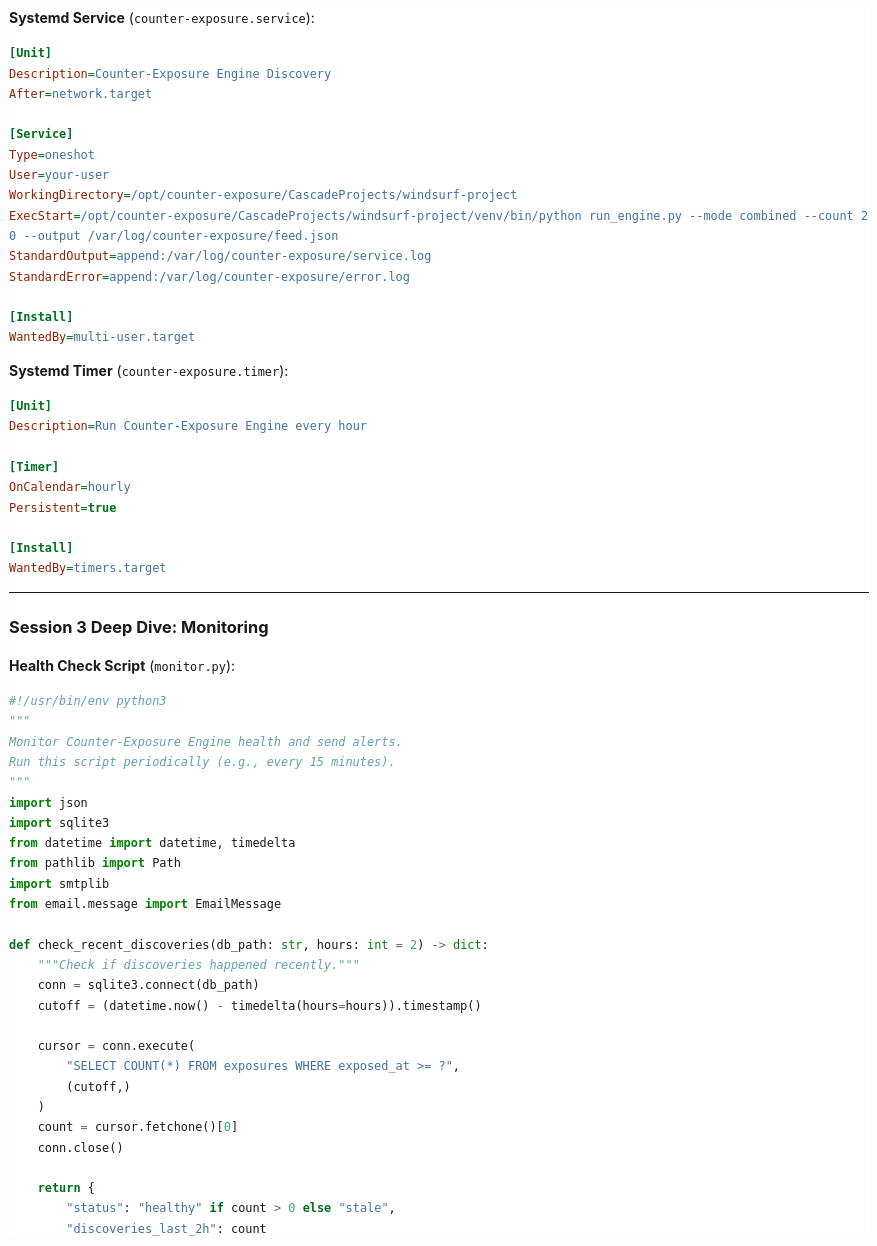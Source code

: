 **Systemd Service** (`counter-exposure.service`):
```ini
[Unit]
Description=Counter-Exposure Engine Discovery
After=network.target

[Service]
Type=oneshot
User=your-user
WorkingDirectory=/opt/counter-exposure/CascadeProjects/windsurf-project
ExecStart=/opt/counter-exposure/CascadeProjects/windsurf-project/venv/bin/python run_engine.py --mode combined --count 20 --output /var/log/counter-exposure/feed.json
StandardOutput=append:/var/log/counter-exposure/service.log
StandardError=append:/var/log/counter-exposure/error.log

[Install]
WantedBy=multi-user.target
```

**Systemd Timer** (`counter-exposure.timer`):
```ini
[Unit]
Description=Run Counter-Exposure Engine every hour

[Timer]
OnCalendar=hourly
Persistent=true

[Install]
WantedBy=timers.target
```

---

### Session 3 Deep Dive: Monitoring

**Health Check Script** (`monitor.py`):
```python
#!/usr/bin/env python3
"""
Monitor Counter-Exposure Engine health and send alerts.
Run this script periodically (e.g., every 15 minutes).
"""
import json
import sqlite3
from datetime import datetime, timedelta
from pathlib import Path
import smtplib
from email.message import EmailMessage

def check_recent_discoveries(db_path: str, hours: int = 2) -> dict:
    """Check if discoveries happened recently."""
    conn = sqlite3.connect(db_path)
    cutoff = (datetime.now() - timedelta(hours=hours)).timestamp()
    
    cursor = conn.execute(
        "SELECT COUNT(*) FROM exposures WHERE exposed_at >= ?",
        (cutoff,)
    )
    count = cursor.fetchone()[0]
    conn.close()
    
    return {
        "status": "healthy" if count > 0 else "stale",
        "discoveries_last_2h": count
```